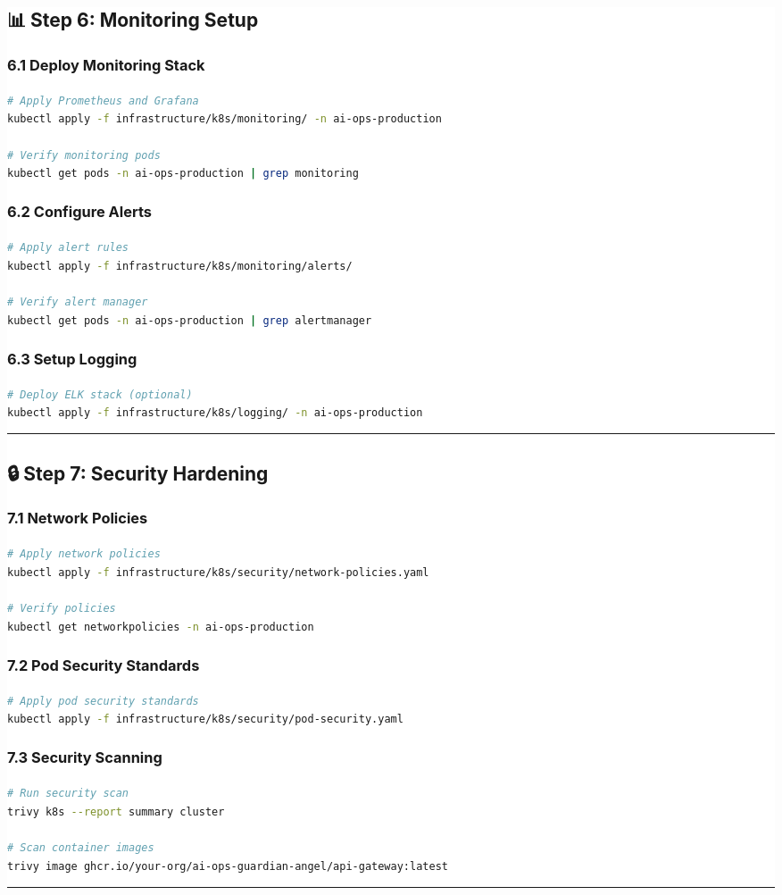 
## 📊 **Step 6: Monitoring Setup**

### **6.1 Deploy Monitoring Stack**
```bash
# Apply Prometheus and Grafana
kubectl apply -f infrastructure/k8s/monitoring/ -n ai-ops-production

# Verify monitoring pods
kubectl get pods -n ai-ops-production | grep monitoring
```

### **6.2 Configure Alerts**
```bash
# Apply alert rules
kubectl apply -f infrastructure/k8s/monitoring/alerts/

# Verify alert manager
kubectl get pods -n ai-ops-production | grep alertmanager
```

### **6.3 Setup Logging**
```bash
# Deploy ELK stack (optional)
kubectl apply -f infrastructure/k8s/logging/ -n ai-ops-production
```

---

## 🔒 **Step 7: Security Hardening**

### **7.1 Network Policies**
```bash
# Apply network policies
kubectl apply -f infrastructure/k8s/security/network-policies.yaml

# Verify policies
kubectl get networkpolicies -n ai-ops-production
```

### **7.2 Pod Security Standards**
```bash
# Apply pod security standards
kubectl apply -f infrastructure/k8s/security/pod-security.yaml
```

### **7.3 Security Scanning**
```bash
# Run security scan
trivy k8s --report summary cluster

# Scan container images
trivy image ghcr.io/your-org/ai-ops-guardian-angel/api-gateway:latest
```

---